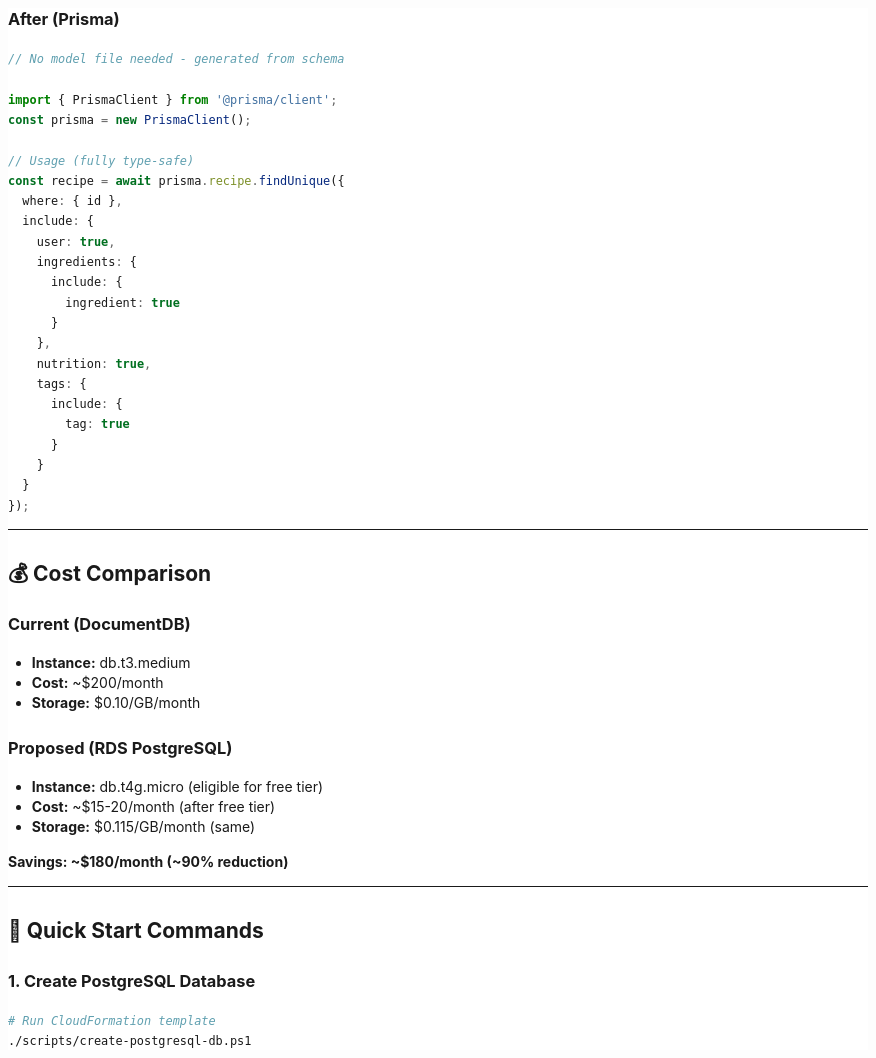 ### After (Prisma)
```typescript
// No model file needed - generated from schema

import { PrismaClient } from '@prisma/client';
const prisma = new PrismaClient();

// Usage (fully type-safe)
const recipe = await prisma.recipe.findUnique({
  where: { id },
  include: {
    user: true,
    ingredients: {
      include: {
        ingredient: true
      }
    },
    nutrition: true,
    tags: {
      include: {
        tag: true
      }
    }
  }
});
```

---

## 💰 Cost Comparison

### Current (DocumentDB)
- **Instance:** db.t3.medium
- **Cost:** ~$200/month
- **Storage:** $0.10/GB/month

### Proposed (RDS PostgreSQL)
- **Instance:** db.t4g.micro (eligible for free tier)
- **Cost:** ~$15-20/month (after free tier)
- **Storage:** $0.115/GB/month (same)

**Savings: ~$180/month (~90% reduction)**

---

## 🚀 Quick Start Commands

### 1. Create PostgreSQL Database
```bash
# Run CloudFormation template
./scripts/create-postgresql-db.ps1
```
